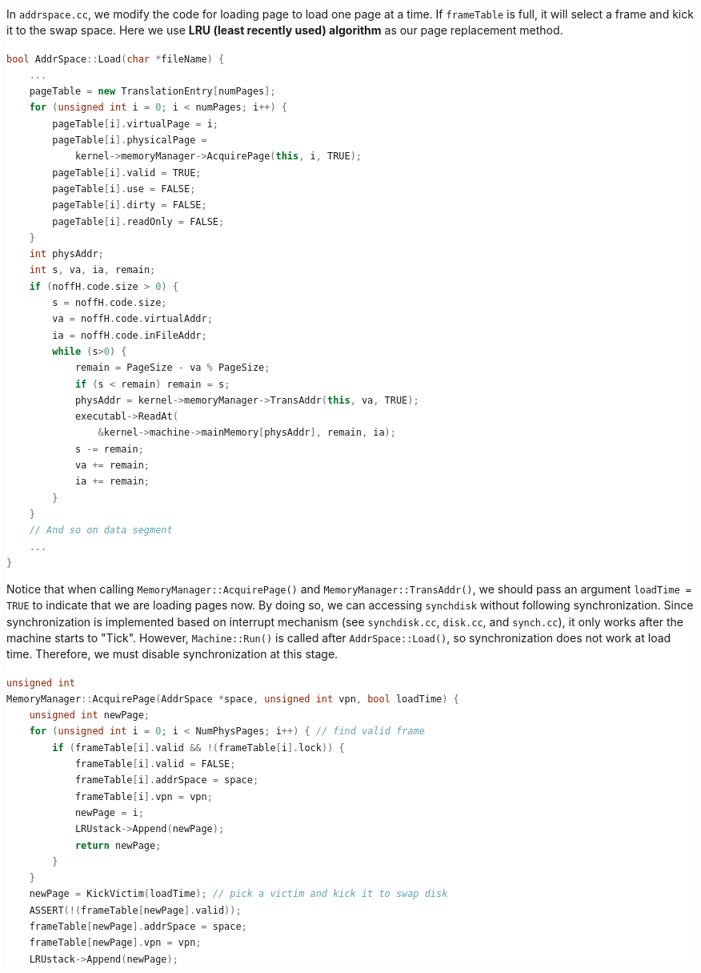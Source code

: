 In `addrspace.cc`, we modify the code for loading page to load one page at a time. If `frameTable` is full, it will select a frame and kick it to the swap space. Here we use **LRU (least recently used) algorithm** as our page replacement method.

```c++
bool AddrSpace::Load(char *fileName) {
	...
	pageTable = new TranslationEntry[numPages];
    for (unsigned int i = 0; i < numPages; i++) {
        pageTable[i].virtualPage = i;
        pageTable[i].physicalPage = 
            kernel->memoryManager->AcquirePage(this, i, TRUE);
        pageTable[i].valid = TRUE;
        pageTable[i].use = FALSE;
        pageTable[i].dirty = FALSE;
        pageTable[i].readOnly = FALSE;
    }
    int physAddr;
    int s, va, ia, remain;
    if (noffH.code.size > 0) {
        s = noffH.code.size;
        va = noffH.code.virtualAddr;
        ia = noffH.code.inFileAddr;
        while (s>0) {
            remain = PageSize - va % PageSize;
            if (s < remain) remain = s;
            physAddr = kernel->memoryManager->TransAddr(this, va, TRUE);
            executabl->ReadAt(
                &kernel->machine->mainMemory[physAddr], remain, ia);
            s -= remain;
            va += remain;
            ia += remain;
        }
    }
    // And so on data segment
    ...
}
```

Notice that when calling `MemoryManager::AcquirePage()` and `MemoryManager::TransAddr()`, we should pass an argument `loadTime = TRUE` to indicate that we are loading pages now. By doing so, we can accessing `synchdisk` without following synchronization. Since synchronization is implemented based on interrupt mechanism (see `synchdisk.cc`, `disk.cc`, and `synch.cc`), it only works after the machine starts to "Tick". However, `Machine::Run()` is called after `AddrSpace::Load()`, so synchronization does not work at load time. Therefore, we must disable synchronization at this stage.

```c++
unsigned int
MemoryManager::AcquirePage(AddrSpace *space, unsigned int vpn, bool loadTime) {
    unsigned int newPage;
    for (unsigned int i = 0; i < NumPhysPages; i++) { // find valid frame
        if (frameTable[i].valid && !(frameTable[i].lock)) {
            frameTable[i].valid = FALSE;
            frameTable[i].addrSpace = space;
            frameTable[i].vpn = vpn;
            newPage = i;
            LRUstack->Append(newPage);
            return newPage;
        }
    }
    newPage = KickVictim(loadTime); // pick a victim and kick it to swap disk
    ASSERT(!(frameTable[newPage].valid));
    frameTable[newPage].addrSpace = space;
    frameTable[newPage].vpn = vpn;
    LRUstack->Append(newPage);
```